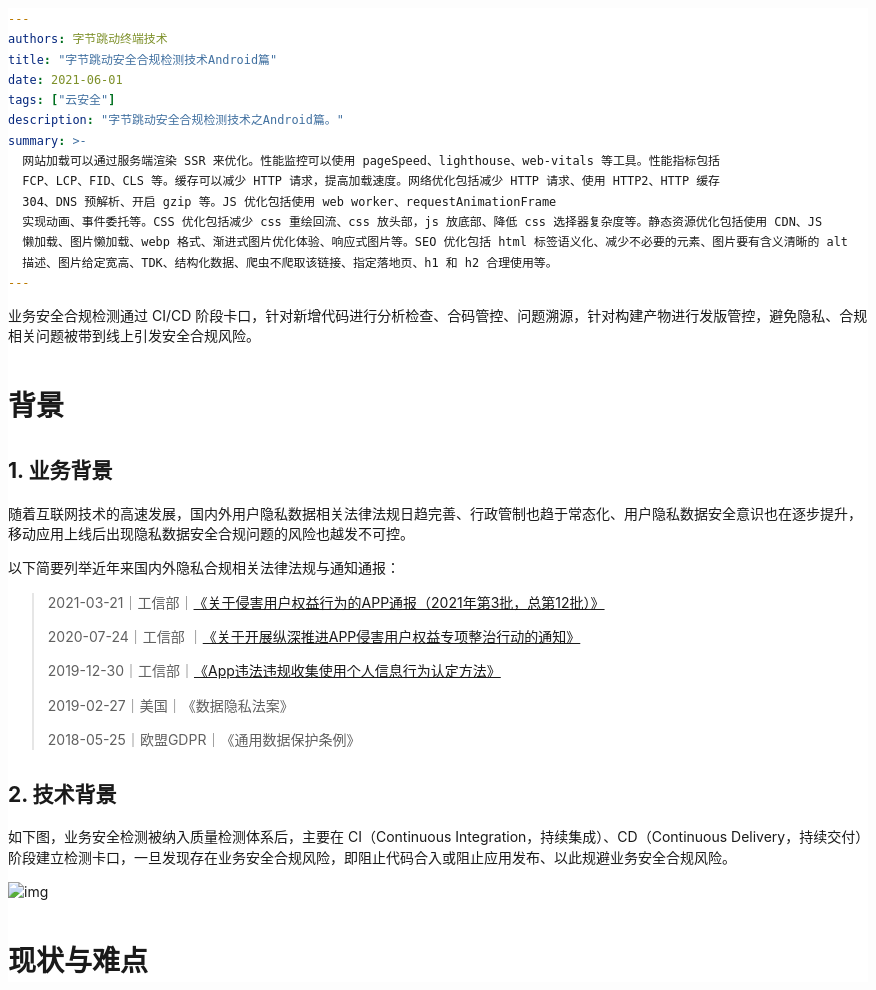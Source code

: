 ```yaml
---
authors: 字节跳动终端技术
title: "字节跳动安全合规检测技术Android篇"
date: 2021-06-01
tags: ["云安全"]
description: "字节跳动安全合规检测技术之Android篇。"
summary: >-
  网站加载可以通过服务端渲染 SSR 来优化。性能监控可以使用 pageSpeed、lighthouse、web-vitals 等工具。性能指标包括
  FCP、LCP、FID、CLS 等。缓存可以减少 HTTP 请求，提高加载速度。网络优化包括减少 HTTP 请求、使用 HTTP2、HTTP 缓存
  304、DNS 预解析、开启 gzip 等。JS 优化包括使用 web worker、requestAnimationFrame
  实现动画、事件委托等。CSS 优化包括减少 css 重绘回流、css 放头部，js 放底部、降低 css 选择器复杂度等。静态资源优化包括使用 CDN、JS
  懒加载、图片懒加载、webp 格式、渐进式图片优化体验、响应式图片等。SEO 优化包括 html 标签语义化、减少不必要的元素、图片要有含义清晰的 alt
  描述、图片给定宽高、TDK、结构化数据、爬虫不爬取该链接、指定落地页、h1 和 h2 合理使用等。
---
```



业务安全合规检测通过 CI/CD 阶段卡口，针对新增代码进行分析检查、合码管控、问题溯源，针对构建产物进行发版管控，避免隐私、合规相关问题被带到线上引发安全合规风险。

# 背景

## 1. 业务背景

随着互联网技术的高速发展，国内外用户隐私数据相关法律法规日趋完善、行政管制也趋于常态化、用户隐私数据安全意识也在逐步提升，移动应用上线后出现隐私数据安全合规问题的风险也越发不可控。

以下简要列举近年来国内外隐私合规相关法律法规与通知通报：

> 2021-03-21｜工信部｜[《关于侵害用户权益行为的APP通报（2021年第3批，总第12批）》](https://link.juejin.cn?target=https%3A%2F%2Fwww.miit.gov.cn%2Fjgsj%2Fxgj%2Fgzdt%2Fart%2F2021%2Fart_8eada0a58662420e816487ceded5d3fa.html)
>
> 2020-07-24｜工信部 ｜[《关于开展纵深推进APP侵害用户权益专项整治行动的通知》](https://link.juejin.cn?target=https%3A%2F%2Fwww.miit.gov.cn%2Fjgsj%2Fxgj%2Fgzdt%2Fart%2F2020%2Fart_c5f69af7882247198657b2ac6777ad62.html)
>
> 2019-12-30｜工信部｜[《App违法违规收集使用个人信息行为认定方法》](https://link.juejin.cn?target=https%3A%2F%2Fwww.miit.gov.cn%2Fjgsj%2Fwaj%2Fwjfb%2Fart%2F2020%2Fart_8663d2afe61b40c3beb7c65bf6ec2a64.html)
>
> 2019-02-27｜美国｜《数据隐私法案》
>
> 2018-05-25｜欧盟GDPR｜《通用数据保护条例》

## 2. 技术背景

如下图，业务安全检测被纳入质量检测体系后，主要在 CI（Continuous Integration，持续集成）、CD（Continuous Delivery，持续交付）阶段建立检测卡口，一旦发现存在业务安全合规风险，即阻止代码合入或阻止应用发布、以此规避业务安全合规风险。

![img](https://heguang-tech-1300607181.cos.ap-shanghai.myqcloud.com/uPic/7ade4c34409d405596731404da872c47~tplv-k3u1fbpfcp-zoom-in-crop-mark:4536:0:0:0.awebp)

# 现状与难点
